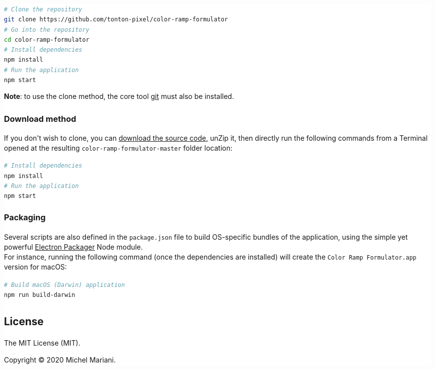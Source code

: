 ```bash
# Clone the repository
git clone https://github.com/tonton-pixel/color-ramp-formulator
# Go into the repository
cd color-ramp-formulator
# Install dependencies
npm install
# Run the application
npm start
```

**Note**: to use the clone method, the core tool [git](https://www.git-scm.com/) must also be installed.

### Download method

If you don't wish to clone, you can [download the source code](https://github.com/tonton-pixel/color-ramp-formulator/archive/master.zip), unZip it, then directly run the following commands from a Terminal opened at the resulting `color-ramp-formulator-master` folder location:

```bash
# Install dependencies
npm install
# Run the application
npm start
```

### Packaging

Several scripts are also defined in the `package.json` file to build OS-specific bundles of the application, using the simple yet powerful [Electron Packager](https://github.com/electron-userland/electron-packager) Node module.\
For instance, running the following command (once the dependencies are installed) will create the `Color Ramp Formulator.app` version for macOS:

```bash
# Build macOS (Darwin) application
npm run build-darwin
```

## License

The MIT License (MIT).

Copyright © 2020 Michel Mariani.
